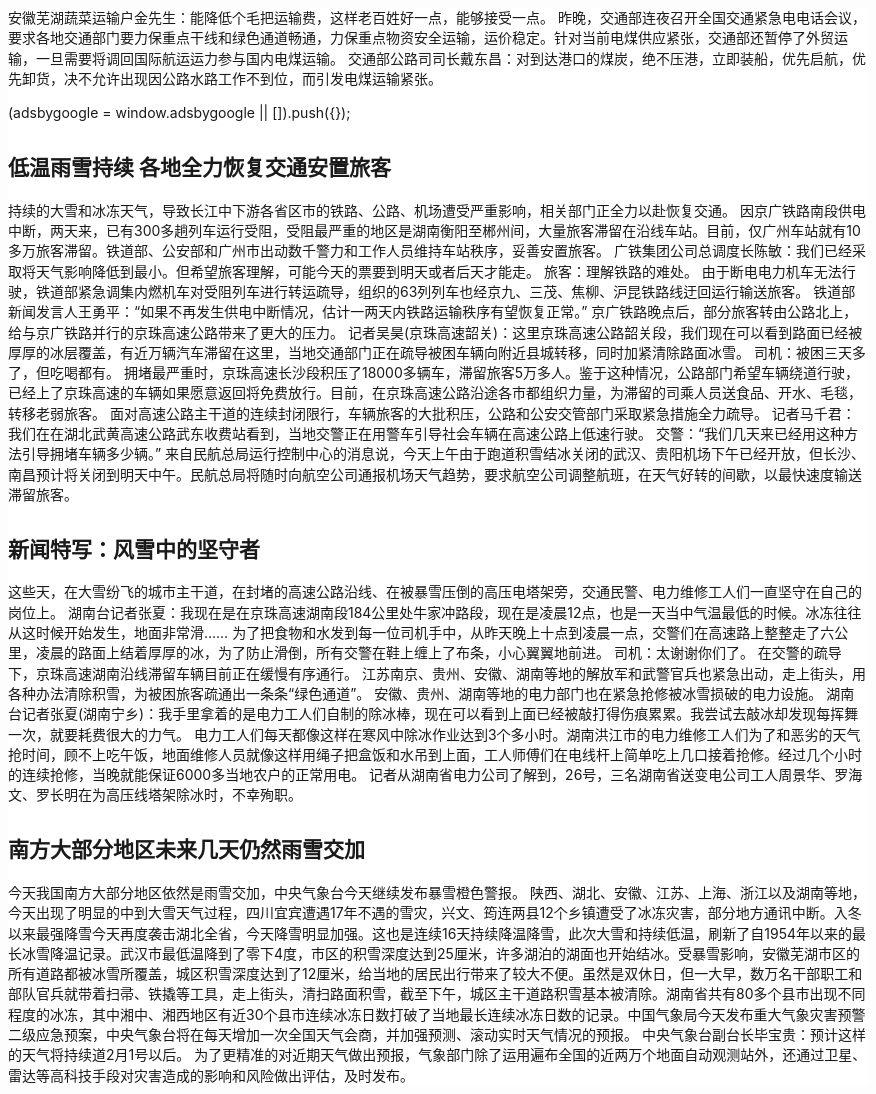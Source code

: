 安徽芜湖蔬菜运输户金先生：能降低个毛把运输费，这样老百姓好一点，能够接受一点。
昨晚，交通部连夜召开全国交通紧急电电话会议，要求各地交通部门要力保重点干线和绿色通道畅通，力保重点物资安全运输，运价稳定。针对当前电煤供应紧张，交通部还暂停了外贸运输，一旦需要将调回国际航运运力参与国内电煤运输。
交通部公路司司长戴东昌：对到达港口的煤炭，绝不压港，立即装船，优先启航，优先卸货，决不允许出现因公路水路工作不到位，而引发电煤运输紧张。





 (adsbygoogle = window.adsbygoogle || []).push({});

 
## 低温雨雪持续 各地全力恢复交通安置旅客


持续的大雪和冰冻天气，导致长江中下游各省区市的铁路、公路、机场遭受严重影响，相关部门正全力以赴恢复交通。
因京广铁路南段供电中断，两天来，已有300多趟列车运行受阻，受阻最严重的地区是湖南衡阳至郴州间，大量旅客滞留在沿线车站。目前，仅广州车站就有10多万旅客滞留。铁道部、公安部和广州市出动数千警力和工作人员维持车站秩序，妥善安置旅客。
广铁集团公司总调度长陈敏：我们已经采取将天气影响降低到最小。但希望旅客理解，可能今天的票要到明天或者后天才能走。
旅客：理解铁路的难处。
由于断电电力机车无法行驶，铁道部紧急调集内燃机车对受阻列车进行转运疏导，组织的63列列车也经京九、三茂、焦柳、沪昆铁路线迂回运行输送旅客。
铁道部新闻发言人王勇平：“如果不再发生供电中断情况，估计一两天内铁路运输秩序有望恢复正常。”
京广铁路晚点后，部分旅客转由公路北上，给与京广铁路并行的京珠高速公路带来了更大的压力。
记者吴昊(京珠高速韶关)：这里京珠高速公路韶关段，我们现在可以看到路面已经被厚厚的冰层覆盖，有近万辆汽车滞留在这里，当地交通部门正在疏导被困车辆向附近县城转移，同时加紧清除路面冰雪。
司机：被困三天多了，但吃喝都有。
拥堵最严重时，京珠高速长沙段积压了18000多辆车，滞留旅客5万多人。鉴于这种情况，公路部门希望车辆绕道行驶，已经上了京珠高速的车辆如果愿意返回将免费放行。目前，在京珠高速公路沿途各市都组织力量，为滞留的司乘人员送食品、开水、毛毯，转移老弱旅客。
面对高速公路主干道的连续封闭限行，车辆旅客的大批积压，公路和公安交管部门采取紧急措施全力疏导。
记者马千君：我们在在湖北武黄高速公路武东收费站看到，当地交警正在用警车引导社会车辆在高速公路上低速行驶。
交警：“我们几天来已经用这种方法引导拥堵车辆多少辆。”
来自民航总局运行控制中心的消息说，今天上午由于跑道积雪结冰关闭的武汉、贵阳机场下午已经开放，但长沙、南昌预计将关闭到明天中午。民航总局将随时向航空公司通报机场天气趋势，要求航空公司调整航班，在天气好转的间歇，以最快速度输送滞留旅客。


## 新闻特写：风雪中的坚守者


这些天，在大雪纷飞的城市主干道，在封堵的高速公路沿线、在被暴雪压倒的高压电塔架旁，交通民警、电力维修工人们一直坚守在自己的岗位上。
湖南台记者张夏：我现在是在京珠高速湖南段184公里处牛家冲路段，现在是凌晨12点，也是一天当中气温最低的时候。冰冻往往从这时候开始发生，地面非常滑……
为了把食物和水发到每一位司机手中，从昨天晚上十点到凌晨一点，交警们在高速路上整整走了六公里，凌晨的路面上结着厚厚的冰，为了防止滑倒，所有交警在鞋上缠上了布条，小心翼翼地前进。
司机：太谢谢你们了。
在交警的疏导下，京珠高速湖南沿线滞留车辆目前正在缓慢有序通行。
江苏南京、贵州、安徽、湖南等地的解放军和武警官兵也紧急出动，走上街头，用各种办法清除积雪，为被困旅客疏通出一条条“绿色通道”。
安徽、贵州、湖南等地的电力部门也在紧急抢修被冰雪损破的电力设施。
湖南台记者张夏(湖南宁乡)：我手里拿着的是电力工人们自制的除冰棒，现在可以看到上面已经被敲打得伤痕累累。我尝试去敲冰却发现每挥舞一次，就要耗费很大的力气。
电力工人们每天都像这样在寒风中除冰作业达到3个多小时。湖南洪江市的电力维修工人们为了和恶劣的天气抢时间，顾不上吃午饭，地面维修人员就像这样用绳子把盒饭和水吊到上面，工人师傅们在电线杆上简单吃上几口接着抢修。经过几个小时的连续抢修，当晚就能保证6000多当地农户的正常用电。
记者从湖南省电力公司了解到，26号，三名湖南省送变电公司工人周景华、罗海文、罗长明在为高压线塔架除冰时，不幸殉职。


## 南方大部分地区未来几天仍然雨雪交加


今天我国南方大部分地区依然是雨雪交加，中央气象台今天继续发布暴雪橙色警报。
陕西、湖北、安徽、江苏、上海、浙江以及湖南等地，今天出现了明显的中到大雪天气过程，四川宜宾遭遇17年不遇的雪灾，兴文、筠连两县12个乡镇遭受了冰冻灾害，部分地方通讯中断。入冬以来最强降雪今天再度袭击湖北全省，今天降雪明显加强。这也是连续16天持续降温降雪，此次大雪和持续低温，刷新了自1954年以来的最长冰雪降温记录。武汉市最低温降到了零下4度，市区的积雪深度达到25厘米，许多湖泊的湖面也开始结冰。受暴雪影响，安徽芜湖市区的所有道路都被冰雪所覆盖，城区积雪深度达到了12厘米，给当地的居民出行带来了较大不便。虽然是双休日，但一大早，数万名干部职工和部队官兵就带着扫帚、铁撬等工具，走上街头，清扫路面积雪，截至下午，城区主干道路积雪基本被清除。湖南省共有80多个县市出现不同程度的冰冻，其中湘中、湘西地区有近30个县市连续冰冻日数打破了当地最长连续冰冻日数的记录。中国气象局今天发布重大气象灾害预警二级应急预案，中央气象台将在每天增加一次全国天气会商，并加强预测、滚动实时天气情况的预报。
中央气象台副台长毕宝贵：预计这样的天气将持续道2月1号以后。
为了更精准的对近期天气做出预报，气象部门除了运用遍布全国的近两万个地面自动观测站外，还通过卫星、雷达等高科技手段对灾害造成的影响和风险做出评估，及时发布。
